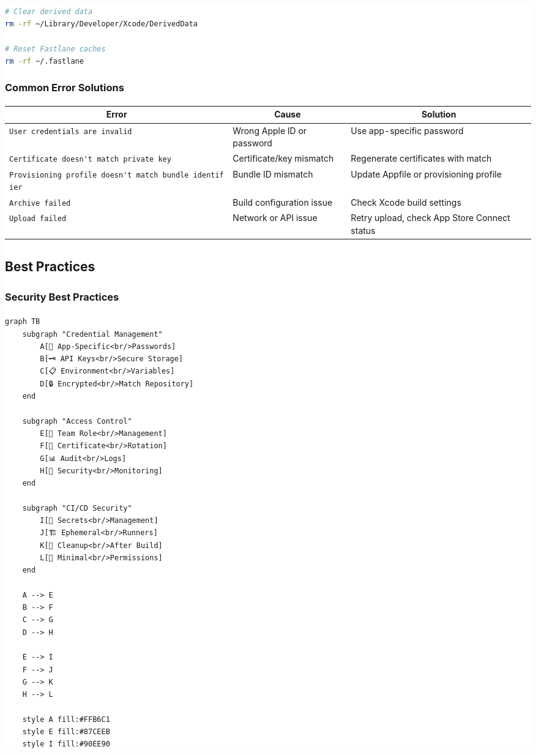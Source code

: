 ```bash
# Clear derived data
rm -rf ~/Library/Developer/Xcode/DerivedData

# Reset Fastlane caches
rm -rf ~/.fastlane
```

### Common Error Solutions

| Error | Cause | Solution |
|-------|-------|----------|
| `User credentials are invalid` | Wrong Apple ID or password | Use app-specific password |
| `Certificate doesn't match private key` | Certificate/key mismatch | Regenerate certificates with match |
| `Provisioning profile doesn't match bundle identifier` | Bundle ID mismatch | Update Appfile or provisioning profile |
| `Archive failed` | Build configuration issue | Check Xcode build settings |
| `Upload failed` | Network or API issue | Retry upload, check App Store Connect status |

## Best Practices

### Security Best Practices

```mermaid
graph TB
    subgraph "Credential Management"
        A[🔐 App-Specific<br/>Passwords]
        B[🗝️ API Keys<br/>Secure Storage]
        C[📋 Environment<br/>Variables]
        D[🔒 Encrypted<br/>Match Repository]
    end

    subgraph "Access Control"
        E[👥 Team Role<br/>Management]
        F[🔄 Certificate<br/>Rotation]
        G[📊 Audit<br/>Logs]
        H[🚨 Security<br/>Monitoring]
    end

    subgraph "CI/CD Security"
        I[🔐 Secrets<br/>Management]
        J[🏗️ Ephemeral<br/>Runners]
        K[🧹 Cleanup<br/>After Build]
        L[📝 Minimal<br/>Permissions]
    end

    A --> E
    B --> F
    C --> G
    D --> H

    E --> I
    F --> J
    G --> K
    H --> L

    style A fill:#FFB6C1
    style E fill:#87CEEB
    style I fill:#90EE90
```

